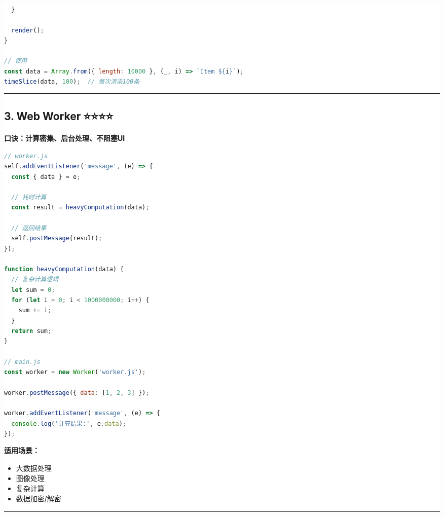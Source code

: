 ```javascript
  }

  render();
}

// 使用
const data = Array.from({ length: 10000 }, (_, i) => `Item ${i}`);
timeSlice(data, 100);  // 每次渲染100条
```

---

## 3. Web Worker ⭐⭐⭐⭐

**口诀：计算密集、后台处理、不阻塞UI**

```javascript
// worker.js
self.addEventListener('message', (e) => {
  const { data } = e;

  // 耗时计算
  const result = heavyComputation(data);

  // 返回结果
  self.postMessage(result);
});

function heavyComputation(data) {
  // 复杂计算逻辑
  let sum = 0;
  for (let i = 0; i < 1000000000; i++) {
    sum += i;
  }
  return sum;
}

// main.js
const worker = new Worker('worker.js');

worker.postMessage({ data: [1, 2, 3] });

worker.addEventListener('message', (e) => {
  console.log('计算结果:', e.data);
});
```

**适用场景：**
- 大数据处理
- 图像处理
- 复杂计算
- 数据加密/解密

---